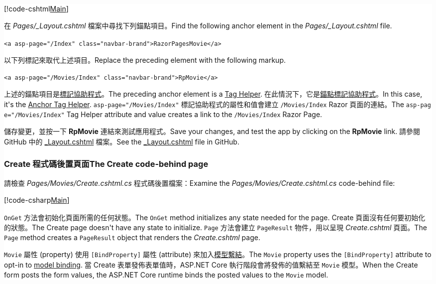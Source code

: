[!code-cshtml[Main](../../tutorials/razor-pages/razor-pages-start/sample/RazorPagesMovie/Pages/_Layout.cshtml?range=1-6&highlight=6)]

<span data-ttu-id="ba4a6-153">在 *Pages/_Layout.cshtml* 檔案中尋找下列錨點項目。</span><span class="sxs-lookup"><span data-stu-id="ba4a6-153">Find the following anchor element in the *Pages/_Layout.cshtml* file.</span></span>

```cshtml
<a asp-page="/Index" class="navbar-brand">RazorPagesMovie</a>
```
<span data-ttu-id="ba4a6-154">以下列標記來取代上述項目。</span><span class="sxs-lookup"><span data-stu-id="ba4a6-154">Replace the preceding element with the following markup.</span></span>

```cshtml
<a asp-page="/Movies/Index" class="navbar-brand">RpMovie</a>
```

<span data-ttu-id="ba4a6-155">上述的錨點項目是[標記協助程式](xref:mvc/views/tag-helpers/intro)。</span><span class="sxs-lookup"><span data-stu-id="ba4a6-155">The preceding anchor element is a [Tag Helper](xref:mvc/views/tag-helpers/intro).</span></span> <span data-ttu-id="ba4a6-156">在此情況下，它是[錨點標記協助程式](xref:mvc/views/tag-helpers/builtin-th/anchor-tag-helper)。</span><span class="sxs-lookup"><span data-stu-id="ba4a6-156">In this case, it's the [Anchor Tag Helper](xref:mvc/views/tag-helpers/builtin-th/anchor-tag-helper).</span></span> <span data-ttu-id="ba4a6-157">`asp-page="/Movies/Index"` 標記協助程式的屬性和值會建立 `/Movies/Index` Razor 頁面的連結。</span><span class="sxs-lookup"><span data-stu-id="ba4a6-157">The `asp-page="/Movies/Index"` Tag Helper attribute and value creates a link to the `/Movies/Index` Razor Page.</span></span>

<span data-ttu-id="ba4a6-158">儲存變更，並按一下 **RpMovie** 連結來測試應用程式。</span><span class="sxs-lookup"><span data-stu-id="ba4a6-158">Save your changes, and test the app by clicking on the **RpMovie** link.</span></span> <span data-ttu-id="ba4a6-159">請參閱 GitHub 中的 [_Layout.cshtml](https://github.com/aspnet/Docs/blob/master/aspnetcore/tutorials/razor-pages/razor-pages-start/sample/RazorPagesMovie/Pages/_Layout.cshtml) 檔案。</span><span class="sxs-lookup"><span data-stu-id="ba4a6-159">See the [_Layout.cshtml](https://github.com/aspnet/Docs/blob/master/aspnetcore/tutorials/razor-pages/razor-pages-start/sample/RazorPagesMovie/Pages/_Layout.cshtml) file in GitHub.</span></span>

### <a name="the-create-code-behind-page"></a><span data-ttu-id="ba4a6-160">Create 程式碼後置頁面</span><span class="sxs-lookup"><span data-stu-id="ba4a6-160">The Create code-behind page</span></span>

<span data-ttu-id="ba4a6-161">請檢查 *Pages/Movies/Create.cshtml.cs* 程式碼後置檔案：</span><span class="sxs-lookup"><span data-stu-id="ba4a6-161">Examine the *Pages/Movies/Create.cshtml.cs* code-behind file:</span></span>

[!code-csharp[Main](../../tutorials/razor-pages/razor-pages-start/snapshot_sample/RazorPagesMovie/Pages/Movies/Create.cshtml.cs?name=snippetALL)]

<span data-ttu-id="ba4a6-162">`OnGet` 方法會初始化頁面所需的任何狀態。</span><span class="sxs-lookup"><span data-stu-id="ba4a6-162">The `OnGet` method initializes any state needed for the page.</span></span> <span data-ttu-id="ba4a6-163">Create 頁面沒有任何要初始化的狀態。</span><span class="sxs-lookup"><span data-stu-id="ba4a6-163">The Create page doesn't have any state to initialize.</span></span> <span data-ttu-id="ba4a6-164">`Page` 方法會建立 `PageResult` 物件，用以呈現 *Create.cshtml* 頁面。</span><span class="sxs-lookup"><span data-stu-id="ba4a6-164">The `Page` method creates a `PageResult` object that renders the *Create.cshtml* page.</span></span>

<span data-ttu-id="ba4a6-165">`Movie` 屬性 (property) 使用 `[BindProperty]` 屬性 (attribute) 來加入[模型繫結](xref:mvc/models/model-binding)。</span><span class="sxs-lookup"><span data-stu-id="ba4a6-165">The `Movie` property uses the `[BindProperty]` attribute to opt-in to [model binding](xref:mvc/models/model-binding).</span></span> <span data-ttu-id="ba4a6-166">當 Create 表單發佈表單值時，ASP.NET Core 執行階段會將發佈的值繫結至 `Movie` 模型。</span><span class="sxs-lookup"><span data-stu-id="ba4a6-166">When the Create form posts the form values, the ASP.NET Core runtime binds the posted values to the `Movie` model.</span></span>
